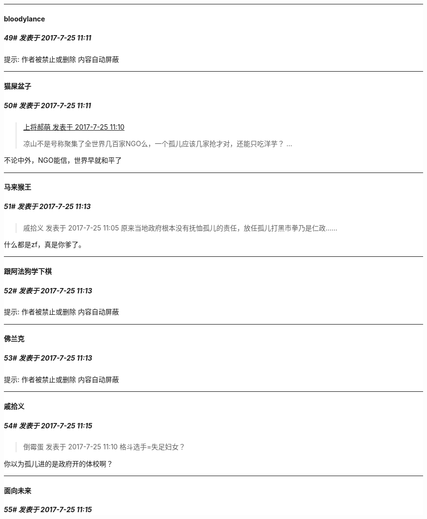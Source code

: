 *****

####  bloodylance  
##### 49#       发表于 2017-7-25 11:11

提示: 作者被禁止或删除 内容自动屏蔽

*****

####  猫屎盆子  
##### 50#       发表于 2017-7-25 11:11

<blockquote><a href="httphttps://bbs.saraba1st.com/2b/forum.php?mod=redirect&amp;goto=findpost&amp;pid=36679437&amp;ptid=1533130" target="_blank">上将郝萌 发表于 2017-7-25 11:10</a>

凉山不是号称聚集了全世界几百家NGO么，一个孤儿应该几家抢才对，还能只吃洋芋？ ...</blockquote>
不论中外，NGO能信，世界早就和平了

*****

####  马来猴王  
##### 51#       发表于 2017-7-25 11:13

<blockquote>戚拾义 发表于 2017-7-25 11:05
原来当地政府根本没有抚恤孤儿的责任，放任孤儿打黑市拳乃是仁政……</blockquote>
什么都是zf，真是你爹了。

*****

####  跟阿法狗学下棋  
##### 52#       发表于 2017-7-25 11:13

提示: 作者被禁止或删除 内容自动屏蔽

*****

####  佛兰克  
##### 53#       发表于 2017-7-25 11:13

提示: 作者被禁止或删除 内容自动屏蔽

*****

####  戚拾义  
##### 54#       发表于 2017-7-25 11:15

<blockquote>倒霉蛋 发表于 2017-7-25 11:10
格斗选手=失足妇女？</blockquote>
你以为孤儿进的是政府开的体校啊？

*****

####  面向未来  
##### 55#       发表于 2017-7-25 11:15
